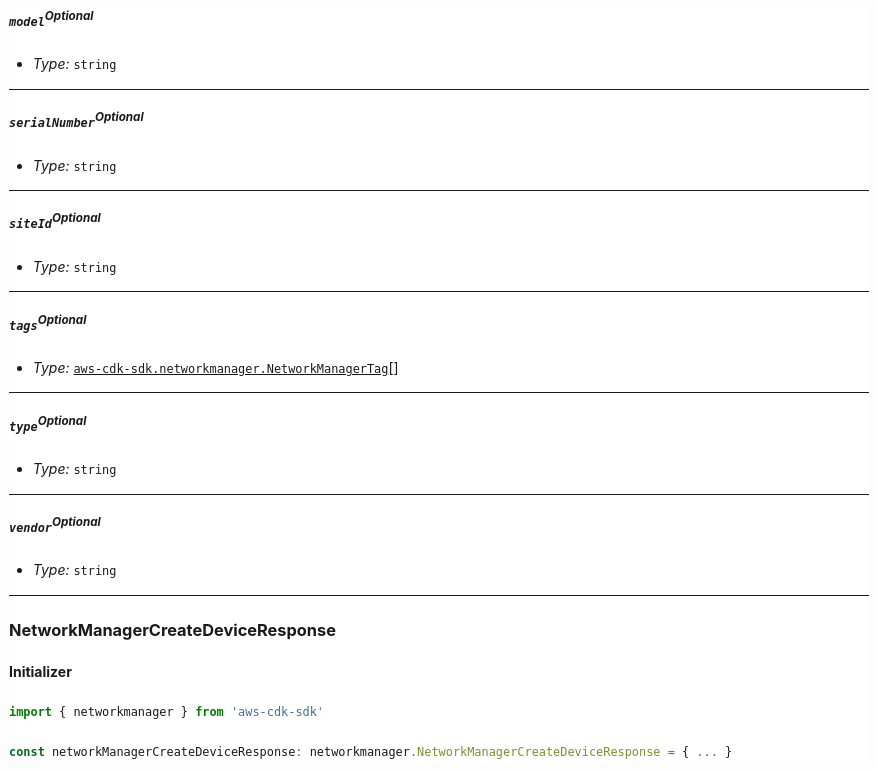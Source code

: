 
##### `model`<sup>Optional</sup> <a name="aws-cdk-sdk.networkmanager.NetworkManagerCreateDeviceRequest.property.model"></a>

- *Type:* `string`

---

##### `serialNumber`<sup>Optional</sup> <a name="aws-cdk-sdk.networkmanager.NetworkManagerCreateDeviceRequest.property.serialNumber"></a>

- *Type:* `string`

---

##### `siteId`<sup>Optional</sup> <a name="aws-cdk-sdk.networkmanager.NetworkManagerCreateDeviceRequest.property.siteId"></a>

- *Type:* `string`

---

##### `tags`<sup>Optional</sup> <a name="aws-cdk-sdk.networkmanager.NetworkManagerCreateDeviceRequest.property.tags"></a>

- *Type:* [`aws-cdk-sdk.networkmanager.NetworkManagerTag`](#aws-cdk-sdk.networkmanager.NetworkManagerTag)[]

---

##### `type`<sup>Optional</sup> <a name="aws-cdk-sdk.networkmanager.NetworkManagerCreateDeviceRequest.property.type"></a>

- *Type:* `string`

---

##### `vendor`<sup>Optional</sup> <a name="aws-cdk-sdk.networkmanager.NetworkManagerCreateDeviceRequest.property.vendor"></a>

- *Type:* `string`

---

### NetworkManagerCreateDeviceResponse <a name="aws-cdk-sdk.networkmanager.NetworkManagerCreateDeviceResponse"></a>

#### Initializer <a name="[object Object].Initializer"></a>

```typescript
import { networkmanager } from 'aws-cdk-sdk'

const networkManagerCreateDeviceResponse: networkmanager.NetworkManagerCreateDeviceResponse = { ... }
```
